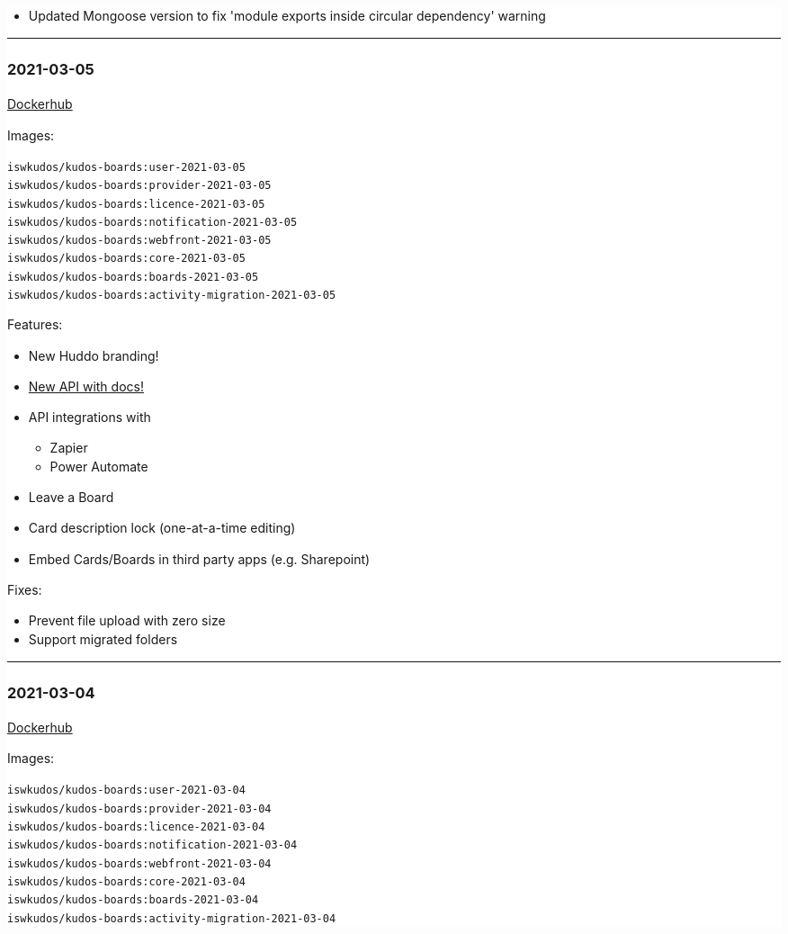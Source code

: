 - Updated Mongoose version to fix 'module exports inside circular dependency' warning

---

### 2021-03-05
[Dockerhub](https://hub.docker.com/repository/docker/iswkudos/kudos-boards/tags?page=1&name=2021-03-05)

Images:

```
iswkudos/kudos-boards:user-2021-03-05
iswkudos/kudos-boards:provider-2021-03-05
iswkudos/kudos-boards:licence-2021-03-05
iswkudos/kudos-boards:notification-2021-03-05
iswkudos/kudos-boards:webfront-2021-03-05
iswkudos/kudos-boards:core-2021-03-05
iswkudos/kudos-boards:boards-2021-03-05
iswkudos/kudos-boards:activity-migration-2021-03-05
```

Features:

- New Huddo branding!
- [New API with docs!](https://boards.api.huddo.com)
- API integrations with

    - Zapier
    - Power Automate
- Leave a Board
- Card description lock (one-at-a-time editing)
- Embed Cards/Boards in third party apps (e.g. Sharepoint)

Fixes:

- Prevent file upload with zero size
- Support migrated folders

---

### 2021-03-04
[Dockerhub](https://hub.docker.com/repository/docker/iswkudos/kudos-boards/tags?page=1&name=2021-03-04)

Images:

```
iswkudos/kudos-boards:user-2021-03-04
iswkudos/kudos-boards:provider-2021-03-04
iswkudos/kudos-boards:licence-2021-03-04
iswkudos/kudos-boards:notification-2021-03-04
iswkudos/kudos-boards:webfront-2021-03-04
iswkudos/kudos-boards:core-2021-03-04
iswkudos/kudos-boards:boards-2021-03-04
iswkudos/kudos-boards:activity-migration-2021-03-04
```
